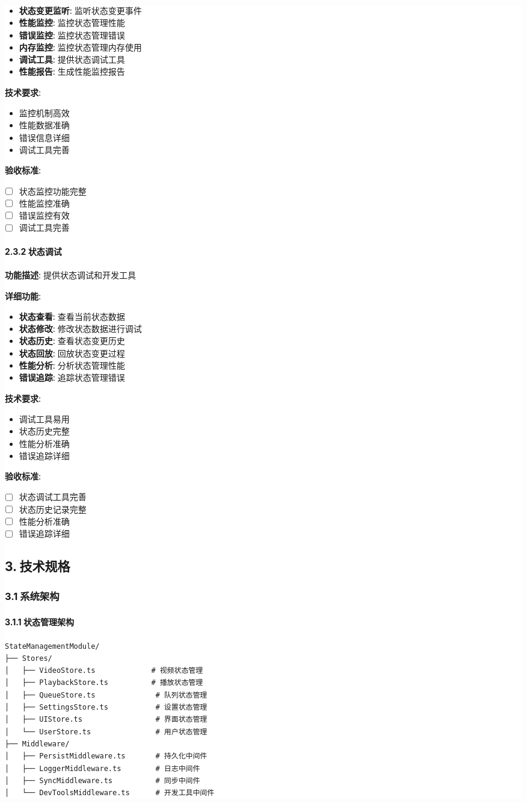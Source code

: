 - **状态变更监听**: 监听状态变更事件
- **性能监控**: 监控状态管理性能
- **错误监控**: 监控状态管理错误
- **内存监控**: 监控状态管理内存使用
- **调试工具**: 提供状态调试工具
- **性能报告**: 生成性能监控报告

**技术要求**:

- 监控机制高效
- 性能数据准确
- 错误信息详细
- 调试工具完善

**验收标准**:

- [ ] 状态监控功能完整
- [ ] 性能监控准确
- [ ] 错误监控有效
- [ ] 调试工具完善

#### 2.3.2 状态调试

**功能描述**: 提供状态调试和开发工具

**详细功能**:

- **状态查看**: 查看当前状态数据
- **状态修改**: 修改状态数据进行调试
- **状态历史**: 查看状态变更历史
- **状态回放**: 回放状态变更过程
- **性能分析**: 分析状态管理性能
- **错误追踪**: 追踪状态管理错误

**技术要求**:

- 调试工具易用
- 状态历史完整
- 性能分析准确
- 错误追踪详细

**验收标准**:

- [ ] 状态调试工具完善
- [ ] 状态历史记录完整
- [ ] 性能分析准确
- [ ] 错误追踪详细

## 3. 技术规格

### 3.1 系统架构

#### 3.1.1 状态管理架构

```
StateManagementModule/
├── Stores/
│   ├── VideoStore.ts             # 视频状态管理
│   ├── PlaybackStore.ts          # 播放状态管理
│   ├── QueueStore.ts              # 队列状态管理
│   ├── SettingsStore.ts           # 设置状态管理
│   ├── UIStore.ts                 # 界面状态管理
│   └── UserStore.ts               # 用户状态管理
├── Middleware/
│   ├── PersistMiddleware.ts       # 持久化中间件
│   ├── LoggerMiddleware.ts        # 日志中间件
│   ├── SyncMiddleware.ts          # 同步中间件
│   └── DevToolsMiddleware.ts      # 开发工具中间件
```